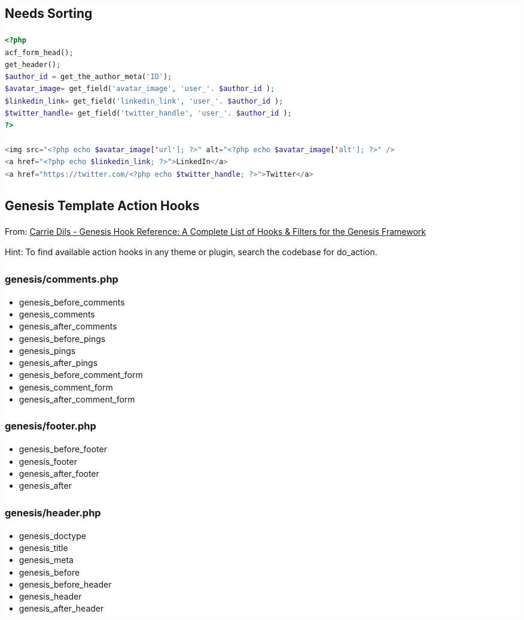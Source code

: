

<a id="needs-sorting"></a>
## Needs Sorting
```php
<?php
acf_form_head();
get_header();
$author_id = get_the_author_meta('ID');
$avatar_image= get_field('avatar_image', 'user_'. $author_id );
$linkedin_link= get_field('linkedin_link', 'user_'. $author_id );
$twitter_handle= get_field('twitter_handle', 'user_'. $author_id );
?>

<img src="<?php echo $avatar_image['url']; ?>" alt="<?php echo $avatar_image['alt']; ?>" />
<a href="<?php echo $linkedin_link; ?>">LinkedIn</a>
<a href="https://twitter.com/<?php echo $twitter_handle; ?>">Twitter</a>
```

<a id="genesis-template-action-hooks"></a>
## Genesis Template Action Hooks

From: [Carrie Dils - Genesis Hook Reference: A Complete List of Hooks & Filters for the Genesis Framework](https://carriedils.com/genesis-hook-reference/)

Hint: To find available action hooks in any theme or plugin, search the codebase for do_action.

<a id="genesiscommentsphp"></a>
### genesis/comments.php

* genesis_before_comments
* genesis_comments
* genesis_after_comments
* genesis_before_pings
* genesis_pings
* genesis_after_pings
* genesis_before_comment_form
* genesis_comment_form
* genesis_after_comment_form

<a id="genesisfooterphp"></a>
### genesis/footer.php

* genesis_before_footer
* genesis_footer
* genesis_after_footer
* genesis_after

<a id="genesisheaderphp"></a>
### genesis/header.php

* genesis_doctype
* genesis_title
* genesis_meta
* genesis_before
* genesis_before_header
* genesis_header
* genesis_after_header
